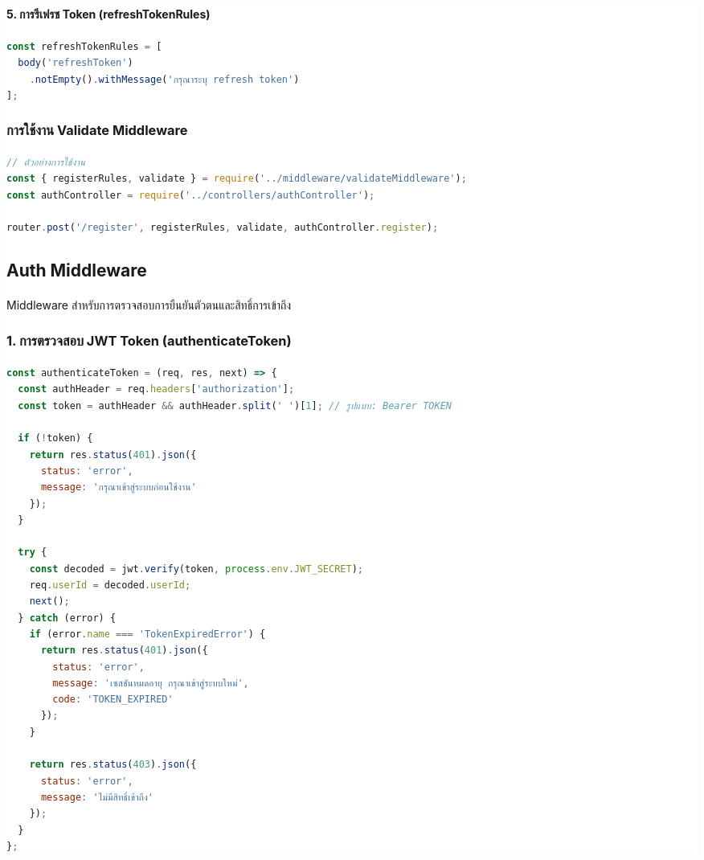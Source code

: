 #### 5. การรีเฟรช Token (refreshTokenRules)

```javascript
const refreshTokenRules = [
  body('refreshToken')
    .notEmpty().withMessage('กรุณาระบุ refresh token')
];
```

### การใช้งาน Validate Middleware

```javascript
// ตัวอย่างการใช้งาน
const { registerRules, validate } = require('../middleware/validateMiddleware');
const authController = require('../controllers/authController');

router.post('/register', registerRules, validate, authController.register);
```

## Auth Middleware

Middleware สำหรับการตรวจสอบการยืนยันตัวตนและสิทธิ์การเข้าถึง

### 1. การตรวจสอบ JWT Token (authenticateToken)

```javascript
const authenticateToken = (req, res, next) => {
  const authHeader = req.headers['authorization'];
  const token = authHeader && authHeader.split(' ')[1]; // รูปแบบ: Bearer TOKEN
  
  if (!token) {
    return res.status(401).json({ 
      status: 'error',
      message: 'กรุณาเข้าสู่ระบบก่อนใช้งาน' 
    });
  }
  
  try {
    const decoded = jwt.verify(token, process.env.JWT_SECRET);
    req.userId = decoded.userId;
    next();
  } catch (error) {
    if (error.name === 'TokenExpiredError') {
      return res.status(401).json({ 
        status: 'error',
        message: 'เซสชันหมดอายุ กรุณาเข้าสู่ระบบใหม่',
        code: 'TOKEN_EXPIRED'
      });
    }
    
    return res.status(403).json({ 
      status: 'error',
      message: 'ไม่มีสิทธิ์เข้าถึง' 
    });
  }
};
```
